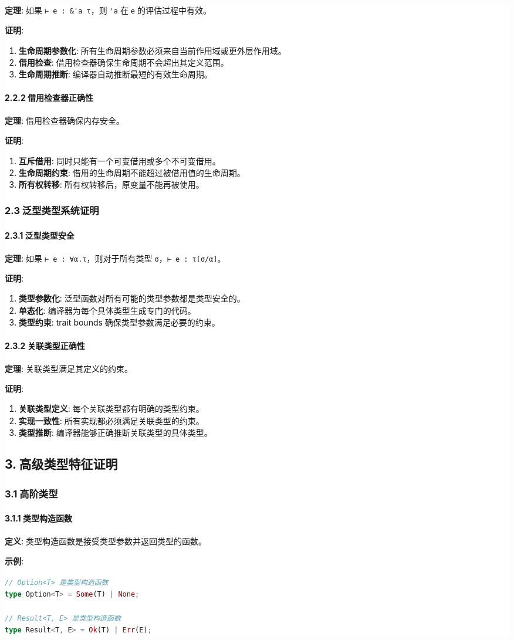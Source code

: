 **定理**: 如果 `⊢ e : &'a τ`，则 `'a` 在 `e` 的评估过程中有效。

**证明**:

1. **生命周期参数化**: 所有生命周期参数必须来自当前作用域或更外层作用域。
2. **借用检查**: 借用检查器确保生命周期不会超出其定义范围。
3. **生命周期推断**: 编译器自动推断最短的有效生命周期。

#### 2.2.2 借用检查器正确性

**定理**: 借用检查器确保内存安全。

**证明**:

1. **互斥借用**: 同时只能有一个可变借用或多个不可变借用。
2. **生命周期约束**: 借用的生命周期不能超过被借用值的生命周期。
3. **所有权转移**: 所有权转移后，原变量不能再被使用。

### 2.3 泛型类型系统证明

#### 2.3.1 泛型类型安全

**定理**: 如果 `⊢ e : ∀α.τ`，则对于所有类型 `σ`，`⊢ e : τ[σ/α]`。

**证明**:

1. **类型参数化**: 泛型函数对所有可能的类型参数都是类型安全的。
2. **单态化**: 编译器为每个具体类型生成专门的代码。
3. **类型约束**: trait bounds 确保类型参数满足必要的约束。

#### 2.3.2 关联类型正确性

**定理**: 关联类型满足其定义的约束。

**证明**:

1. **关联类型定义**: 每个关联类型都有明确的类型约束。
2. **实现一致性**: 所有实现都必须满足关联类型的约束。
3. **类型推断**: 编译器能够正确推断关联类型的具体类型。

## 3. 高级类型特征证明

### 3.1 高阶类型

#### 3.1.1 类型构造函数

**定义**: 类型构造函数是接受类型参数并返回类型的函数。

**示例**:

```rust
// Option<T> 是类型构造函数
type Option<T> = Some(T) | None;

// Result<T, E> 是类型构造函数
type Result<T, E> = Ok(T) | Err(E);
```
